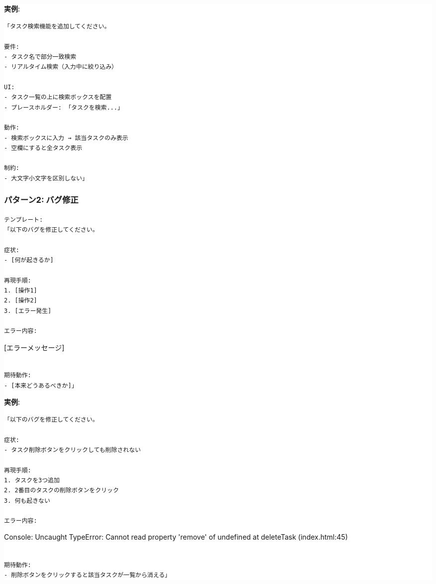 **実例**:
```
「タスク検索機能を追加してください。

要件:
- タスク名で部分一致検索
- リアルタイム検索（入力中に絞り込み）

UI:
- タスク一覧の上に検索ボックスを配置
- プレースホルダー: 「タスクを検索...」

動作:
- 検索ボックスに入力 → 該当タスクのみ表示
- 空欄にすると全タスク表示

制約:
- 大文字小文字を区別しない」
```

### パターン2: バグ修正

```
テンプレート:
「以下のバグを修正してください。

症状:
- [何が起きるか]

再現手順:
1. [操作1]
2. [操作2]
3. [エラー発生]

エラー内容:
```
[エラーメッセージ]
```

期待動作:
- [本来どうあるべきか]」
```

**実例**:
```
「以下のバグを修正してください。

症状:
- タスク削除ボタンをクリックしても削除されない

再現手順:
1. タスクを3つ追加
2. 2番目のタスクの削除ボタンをクリック
3. 何も起きない

エラー内容:
```
Console: Uncaught TypeError: Cannot read property 'remove' of undefined
at deleteTask (index.html:45)
```

期待動作:
- 削除ボタンをクリックすると該当タスクが一覧から消える」
```
